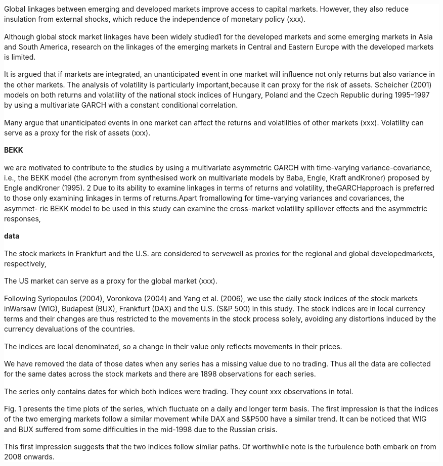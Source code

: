 Global linkages between emerging and developed markets improve access to capital markets. However, they also reduce insulation from external shocks, which reduce the independence of monetary policy (xxx).

Although global stock market linkages have been widely studied1 for the developed markets and some emerging markets in Asia and South America, research on the linkages of the emerging markets in Central and Eastern Europe with the developed markets is limited.

It is argued that if markets are integrated, an unanticipated event in one market will inﬂuence not only returns but also variance in the other markets. The analysis of volatility is particularly important,because it can proxy for the risk of assets. Scheicher (2001) models on both returns and volatility of the national stock indices of Hungary, Poland and the Czech Republic during 1995–1997 by using a multivariate GARCH with a constant conditional correlation.

Many argue that unanticipated events in one market can affect the returns and volatilities of other markets (xxx). Volatility can serve as a proxy for the risk of assets (xxx). 

**BEKK**

we are motivated to contribute to the studies by using a multivariate asymmetric GARCH with time-varying variance-covariance, i.e., the BEKK model (the acronym from synthesised work on multivariate models by Baba, Engle, Kraft andKroner) proposed by Engle andKroner (1995). 2 Due to its ability to examine linkages in terms of returns and volatility, theGARCHapproach is preferred to those only examining linkages in terms of returns.Apart fromallowing for time-varying variances and covariances, the asymmet- ric BEKK model to be used in this study can examine the cross-market volatility spillover effects and the asymmetric responses,

**data**

The stock markets in Frankfurt and the U.S. are considered to servewell as proxies for the regional and global developedmarkets, respectively,

The US market can serve as a proxy for the global market (xxx).

Following Syriopoulos (2004), Voronkova (2004) and Yang et al. (2006), we use the daily stock indices of the stock markets inWarsaw (WIG), Budapest (BUX), Frankfurt (DAX) and the U.S. (S&P 500) in this study. The stock indices are in local currency terms and their changes are thus restricted to the movements in the stock process solely, avoiding any distortions induced by the currency devaluations of the countries.

The indices are local denominated, so a change in their value only reflects movements in their prices.

We have removed the data of those dates when any series has a missing value due to no trading. Thus all the data are collected for the same dates across the stock markets and there are 1898 observations for each series.

The series only contains dates for which both indices were trading. They count xxx observations in total.

 

Fig. 1 presents the time plots of the series, which ﬂuctuate on a daily and longer term basis. The ﬁrst impression is that the indices of the two emerging markets follow a similar movement while DAX and S&P500 have a similar trend. It can be noticed that WIG and BUX suffered from some difﬁculties in the mid-1998 due to the Russian crisis.

This first impression suggests that the two indices follow similar paths. Of worthwhile note is the turbulence both embark on from 2008 onwards.
